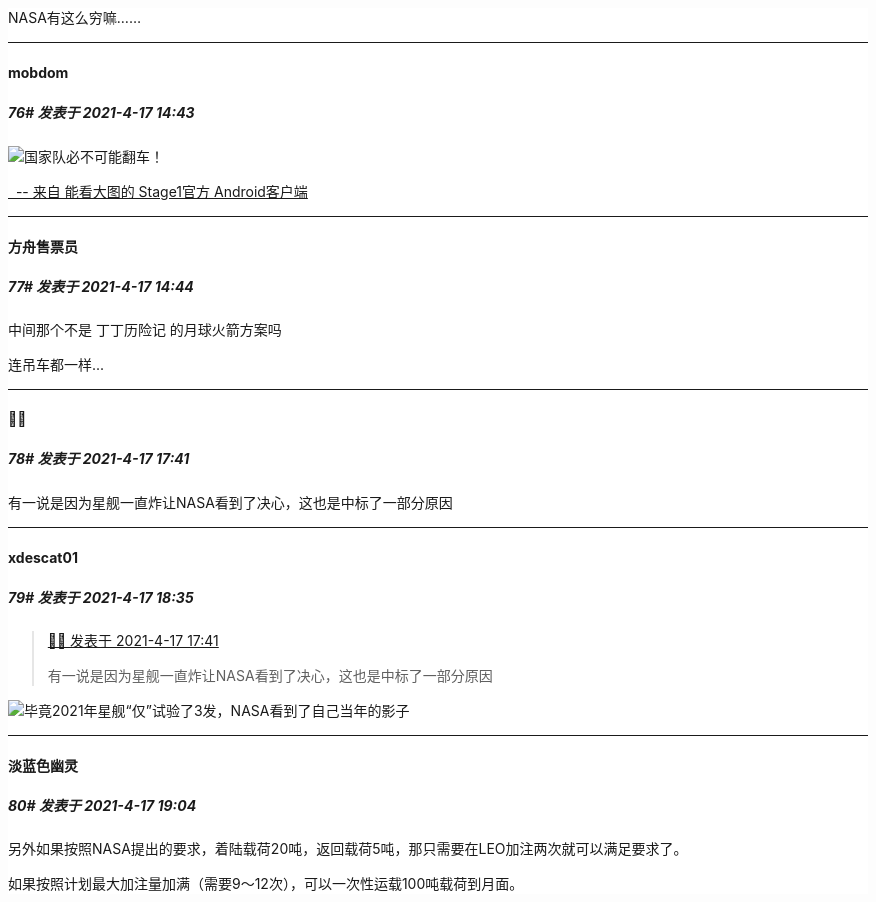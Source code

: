 
NASA有这么穷嘛……


*****

####  mobdom  
##### 76#       发表于 2021-4-17 14:43


<img src="https://static.saraba1st.com/image/smiley/face2017/037.png" referrerpolicy="no-referrer">国家队必不可能翻车！

[  -- 来自 能看大图的 Stage1官方 Android客户端](https://www.coolapk.com/apk/140634)


*****

####  方舟售票员  
##### 77#       发表于 2021-4-17 14:44


中间那个不是 丁丁历险记 的月球火箭方案吗

连吊车都一样...


*****

####  🐳❕  
##### 78#       发表于 2021-4-17 17:41


有一说是因为星舰一直炸让NASA看到了决心，这也是中标了一部分原因


*****

####  xdescat01  
##### 79#       发表于 2021-4-17 18:35


<blockquote><a href="httphttps://bbs.saraba1st.com/2b/forum.php?mod=redirect&amp;goto=findpost&amp;pid=50968296&amp;ptid=1931717" target="_blank">🐳❕ 发表于 2021-4-17 17:41</a>

有一说是因为星舰一直炸让NASA看到了决心，这也是中标了一部分原因</blockquote>
<img src="https://static.saraba1st.com/image/smiley/face2017/065.png" referrerpolicy="no-referrer">毕竟2021年星舰“仅”试验了3发，NASA看到了自己当年的影子


*****

####  淡蓝色幽灵  
##### 80#       发表于 2021-4-17 19:04


另外如果按照NASA提出的要求，着陆载荷20吨，返回载荷5吨，那只需要在LEO加注两次就可以满足要求了。


如果按照计划最大加注量加满（需要9～12次），可以一次性运载100吨载荷到月面。

